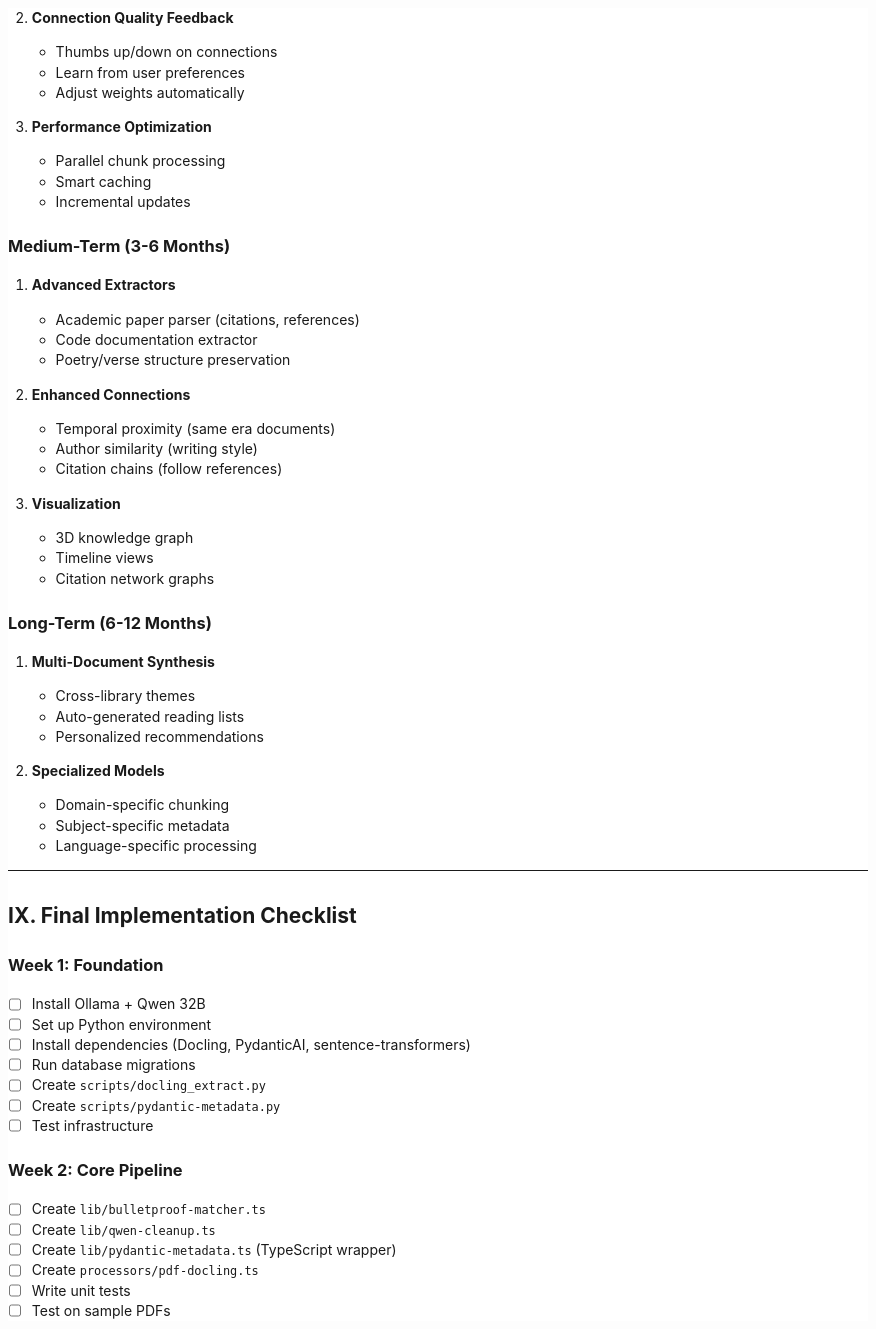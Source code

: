 2. **Connection Quality Feedback**
   - Thumbs up/down on connections
   - Learn from user preferences
   - Adjust weights automatically

3. **Performance Optimization**
   - Parallel chunk processing
   - Smart caching
   - Incremental updates

### Medium-Term (3-6 Months)

1. **Advanced Extractors**
   - Academic paper parser (citations, references)
   - Code documentation extractor
   - Poetry/verse structure preservation

2. **Enhanced Connections**
   - Temporal proximity (same era documents)
   - Author similarity (writing style)
   - Citation chains (follow references)

3. **Visualization**
   - 3D knowledge graph
   - Timeline views
   - Citation network graphs

### Long-Term (6-12 Months)

1. **Multi-Document Synthesis**
   - Cross-library themes
   - Auto-generated reading lists
   - Personalized recommendations

2. **Specialized Models**
   - Domain-specific chunking
   - Subject-specific metadata
   - Language-specific processing

---

## IX. Final Implementation Checklist

### Week 1: Foundation
- [ ] Install Ollama + Qwen 32B
- [ ] Set up Python environment
- [ ] Install dependencies (Docling, PydanticAI, sentence-transformers)
- [ ] Run database migrations
- [ ] Create `scripts/docling_extract.py`
- [ ] Create `scripts/pydantic-metadata.py`
- [ ] Test infrastructure

### Week 2: Core Pipeline
- [ ] Create `lib/bulletproof-matcher.ts`
- [ ] Create `lib/qwen-cleanup.ts`
- [ ] Create `lib/pydantic-metadata.ts` (TypeScript wrapper)
- [ ] Create `processors/pdf-docling.ts`
- [ ] Write unit tests
- [ ] Test on sample PDFs
